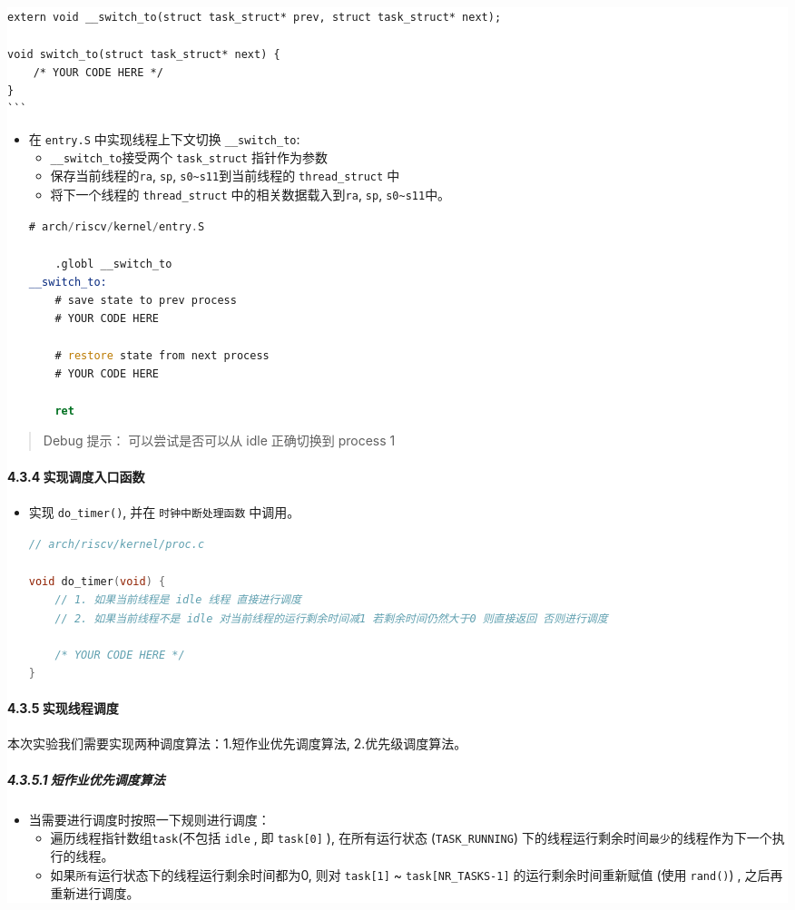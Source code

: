     extern void __switch_to(struct task_struct* prev, struct task_struct* next);

    void switch_to(struct task_struct* next) {
        /* YOUR CODE HERE */
    }
    ```
* 在 `entry.S` 中实现线程上下文切换 `__switch_to`:
    - `__switch_to`接受两个 `task_struct` 指针作为参数
    - 保存当前线程的`ra`, `sp`, `s0~s11`到当前线程的 `thread_struct` 中
    - 将下一个线程的 `thread_struct` 中的相关数据载入到`ra`, `sp`, `s0~s11`中。
    ```asm
    # arch/riscv/kernel/entry.S

        .globl __switch_to
    __switch_to:
        # save state to prev process
        # YOUR CODE HERE

        # restore state from next process
        # YOUR CODE HERE

        ret
    ```
> Debug 提示： 可以尝试是否可以从 idle 正确切换到 process 1

#### 4.3.4 实现调度入口函数
* 实现 `do_timer()`, 并在 `时钟中断处理函数` 中调用。
    ```c++
    // arch/riscv/kernel/proc.c

    void do_timer(void) {
        // 1. 如果当前线程是 idle 线程 直接进行调度
        // 2. 如果当前线程不是 idle 对当前线程的运行剩余时间减1 若剩余时间仍然大于0 则直接返回 否则进行调度

        /* YOUR CODE HERE */
    }
    ```

#### 4.3.5 实现线程调度

本次实验我们需要实现两种调度算法：1.短作业优先调度算法, 2.优先级调度算法。

##### 4.3.5.1 短作业优先调度算法

* 当需要进行调度时按照一下规则进行调度：
    * 遍历线程指针数组`task`(不包括 `idle` , 即 `task[0]` ), 在所有运行状态 (`TASK_RUNNING`) 下的线程运行剩余时间`最少`的线程作为下一个执行的线程。
    * 如果`所有`运行状态下的线程运行剩余时间都为0, 则对 `task[1]` ~ `task[NR_TASKS-1]` 的运行剩余时间重新赋值 (使用 `rand()`) , 之后再重新进行调度。
